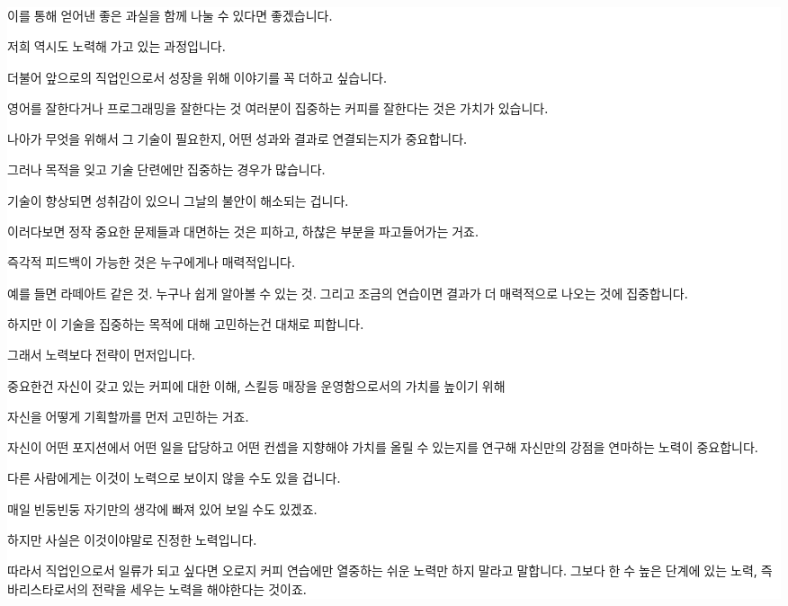 이를 통해 얻어낸 좋은 과실을 함께 나눌 수 있다면 좋겠습니다.

저희 역시도 노력해 가고 있는 과정입니다.

더불어 앞으로의 직업인으로서 성장을 위해 이야기를 꼭 더하고 싶습니다.

영어를 잘한다거나 프로그래밍을 잘한다는 것 여러분이 집중하는 커피를 잘한다는 것은 가치가 있습니다.

나아가 무엇을 위해서 그 기술이 필요한지, 어떤 성과와 결과로 연결되는지가 중요합니다.

그러나 목적을 잊고 기술 단련에만 집중하는 경우가 많습니다.

기술이 향상되면 성취감이 있으니 그날의 불안이 해소되는 겁니다.

이러다보면 정작 중요한 문제들과 대면하는 것은 피하고, 하찮은 부분을 파고들어가는 거죠.

즉각적 피드백이 가능한 것은 누구에게나 매력적입니다.

예를 들면 라떼아트 같은 것. 누구나 쉽게 알아볼 수 있는 것. 그리고 조금의 연습이면 결과가 더 매력적으로 나오는 것에 집중합니다.

하지만 이 기술을 집중하는 목적에 대해 고민하는건 대채로 피합니다.

그래서 노력보다 전략이 먼저입니다.

중요한건 자신이 갖고 있는 커피에 대한 이해, 스킬등 매장을 운영함으로서의 가치를 높이기 위해

자신을 어떻게 기획할까를 먼저 고민하는 거죠.

자신이 어떤 포지션에서 어떤 일을 답당하고 어떤 컨셉을 지향해야 가치를 올릴 수 있는지를 연구해 자신만의 강점을 연마하는 노력이 중요합니다.

다른 사람에게는 이것이 노력으로 보이지 않을 수도 있을 겁니다.

매일 빈둥빈둥 자기만의 생각에 빠져 있어 보일 수도 있겠죠.

하지만 사실은 이것이야말로 진정한 노력입니다.

따라서 직업인으로서 일류가 되고 싶다면 오로지 커피 연습에만 열중하는 쉬운 노력만 하지 말라고 말합니다. 그보다 한 수 높은 단계에 있는 노력, 즉 바리스타로서의 전략을 세우는 노력을 해야한다는 것이죠.
